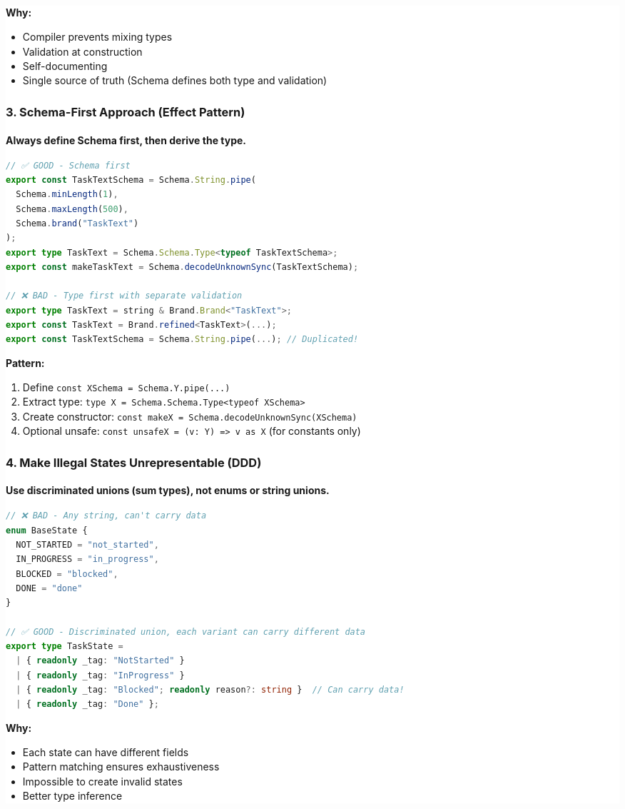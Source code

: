 **Why:**
- Compiler prevents mixing types
- Validation at construction
- Self-documenting
- Single source of truth (Schema defines both type and validation)

### 3. Schema-First Approach (Effect Pattern)

**Always define Schema first, then derive the type.**

```typescript
// ✅ GOOD - Schema first
export const TaskTextSchema = Schema.String.pipe(
  Schema.minLength(1),
  Schema.maxLength(500),
  Schema.brand("TaskText")
);
export type TaskText = Schema.Schema.Type<typeof TaskTextSchema>;
export const makeTaskText = Schema.decodeUnknownSync(TaskTextSchema);

// ❌ BAD - Type first with separate validation
export type TaskText = string & Brand.Brand<"TaskText">;
export const TaskText = Brand.refined<TaskText>(...);
export const TaskTextSchema = Schema.String.pipe(...); // Duplicated!
```

**Pattern:**
1. Define `const XSchema = Schema.Y.pipe(...)`
2. Extract type: `type X = Schema.Schema.Type<typeof XSchema>`
3. Create constructor: `const makeX = Schema.decodeUnknownSync(XSchema)`
4. Optional unsafe: `const unsafeX = (v: Y) => v as X` (for constants only)

### 4. Make Illegal States Unrepresentable (DDD)

**Use discriminated unions (sum types), not enums or string unions.**

```typescript
// ❌ BAD - Any string, can't carry data
enum BaseState {
  NOT_STARTED = "not_started",
  IN_PROGRESS = "in_progress",
  BLOCKED = "blocked",
  DONE = "done"
}

// ✅ GOOD - Discriminated union, each variant can carry different data
export type TaskState =
  | { readonly _tag: "NotStarted" }
  | { readonly _tag: "InProgress" }
  | { readonly _tag: "Blocked"; readonly reason?: string }  // Can carry data!
  | { readonly _tag: "Done" };
```

**Why:**
- Each state can have different fields
- Pattern matching ensures exhaustiveness
- Impossible to create invalid states
- Better type inference
